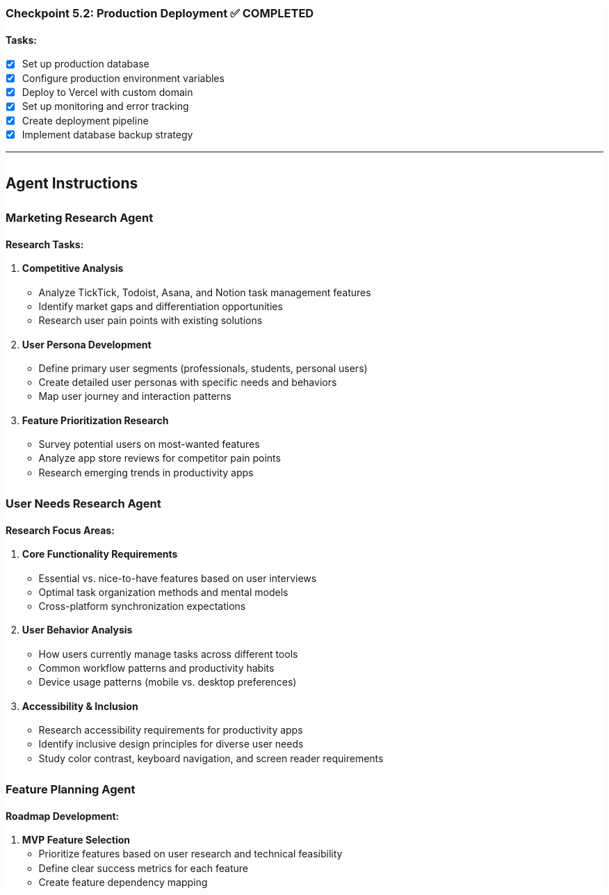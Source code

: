 ### Checkpoint 5.2: Production Deployment ✅ COMPLETED
**Tasks:**
- [x] Set up production database
- [x] Configure production environment variables
- [x] Deploy to Vercel with custom domain
- [x] Set up monitoring and error tracking
- [x] Create deployment pipeline
- [x] Implement database backup strategy

---

## Agent Instructions

### Marketing Research Agent
**Research Tasks:**
1. **Competitive Analysis**
   - Analyze TickTick, Todoist, Asana, and Notion task management features
   - Identify market gaps and differentiation opportunities
   - Research user pain points with existing solutions

2. **User Persona Development**
   - Define primary user segments (professionals, students, personal users)
   - Create detailed user personas with specific needs and behaviors
   - Map user journey and interaction patterns

3. **Feature Prioritization Research**
   - Survey potential users on most-wanted features
   - Analyze app store reviews for competitor pain points
   - Research emerging trends in productivity apps

### User Needs Research Agent
**Research Focus Areas:**
1. **Core Functionality Requirements**
   - Essential vs. nice-to-have features based on user interviews
   - Optimal task organization methods and mental models
   - Cross-platform synchronization expectations

2. **User Behavior Analysis**
   - How users currently manage tasks across different tools
   - Common workflow patterns and productivity habits
   - Device usage patterns (mobile vs. desktop preferences)

3. **Accessibility & Inclusion**
   - Research accessibility requirements for productivity apps
   - Identify inclusive design principles for diverse user needs
   - Study color contrast, keyboard navigation, and screen reader requirements

### Feature Planning Agent
**Roadmap Development:**
1. **MVP Feature Selection**
   - Prioritize features based on user research and technical feasibility
   - Define clear success metrics for each feature
   - Create feature dependency mapping
